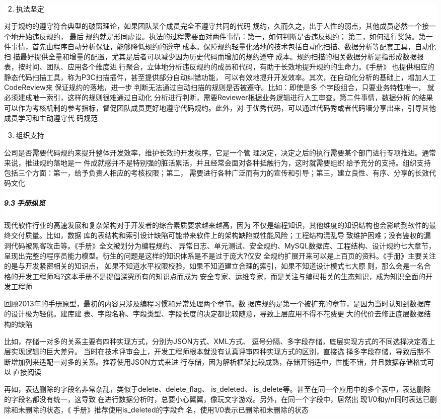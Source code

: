 2. 执法坚定

对于规约的遵守符合典型的破窗理论，如果团队某个成员完全不遵守共同的代码
规约，久而久之，出于人性的弱点，其他成员必然一个接一个地开始违反规约， 最后
规约就是形同虚设。执法的过程需要面对两件事情：第一，如何判断是否违反规约；
第二，如何进行奖惩。第一件事情，首先由程序自动分析保证，能够降低规约的遵守
成本。保障规约轻量化落地的技术包括自动化扫描、数据分析等配套工具，自动化扫
描最好提供全量和增量的配置，尤其是后者可以减少因为历史代码而增加的规约遵守
成本。规约扫描的相关数据分析是指形成数据报表，按时间、团队、应用各个维度进
行聚合，立体地分析违反规约的成员和代码，有助于长效地提升规约的生命力。《手册》
也提供相应的静态代码扫描工具，称为P3C扫描插件，甚至提供部分自动纠错功能，
可以有效地提升开发效率。其次，在自动化分析的基础上，增加人工CodeReview来
保证规约的落地，进一步 判断无法通过自动扫描的规则是否被遵守。比如：即使是多
个字段组合，只要业务特性唯一， 就必须建成唯一索引，这样的规则很难通过自动化
分析进行判断，需要Reviewer根据业务逻辑进行人工审查。第二件事情，数据分析
的结果可以作为考核机制的参考指标，督促团队成员更好地遵守代码规约。此外，对
于优秀代码，可以通过代码秀或者代码墙分享出来，引导其他成员学习和主动遵守代
码规范

3. 组织支持

公司是否需要代码规约来提升整体开发效率，维护长效的开发秩序，它是一个管
理决定，决定之后的执行需要某个部门进行专项推进。通常来说，推进规约落地是一
件成就感并不是特别强的脏活累活，并且经常会面对各种抵触行为，这时就需要组织
给予充分的支持。组织支持包括三个方面：第一，给予负责人相应的考核权限；第二，
需要进行各种广泛而有力的宣传和引导；第三，建立良性、有序、分享的长效代码文化

##### 9.3 手册纵览
现代软件行业的高速发展和复杂架构对于开发者的综合素质要求越来越高，因为
不仅是编程知识，其他维度的知识结构也会影响到软件的最终交付质量。比如，数据
库的表结构和索引设计缺陷可能带来软件上的架构缺陷或性能风险；工程结构混乱导
致维护困难；没有鉴权的漏洞代码被黑客攻击等。《手册》全文被划分为编程规约、
异常日志、单元测试、安全规约、MySQL数据库、工程结构、设计规约七大章节，
呈现出完整的程序员能力模型。衍生的问题是这样的知识体系是不是过于庞大?仅安
全规约扩展开来可以是上百页的资料。《手册》主要关注的是与开发紧密相关的知识点，
如果不知道水平权限校验，如果不知道建立合理的索引，如果不知道设计模式七大原
则，那么会是一名合格的开发工程师吗?这本手册不是提倡深究所有的知识点而成为
安全专家、运维专家，而是关注与编码相关的生态知识，成为知识全面的开发工程师

回顾2013年的手册原型，最初的内容只涉及编程习惯和异常处理两个章节。数
据库规约是第一个被扩充的章节，是因为当时认知到数据库的设计极为轻佻。建库建
表、字段名称、字段类型、字段长度的决定都比较随意，导致上层应用不得不花费更
大的代价去修正底层数据结构的缺陷

比如，存储一对多的关系主要有四种实现方式，分别为JSON方式、XML方式、
逗号分隔、多字段存储，底层实现方式的不同选择决定着上层实现逻辑的巨大差异。
当时在技术评审会上，开发工程师根本就没有认真评审四种实现方式的区别，直接选
择多字段存储，导致后期不断增加列来适配一对多的关系。推荐使用JSON方式来进
行存储，因为解析框架比较成熟，存储开销适中，性能不错，并且数据存储格式可以
直接阅读

再如，表达删除的字段名非常杂乱，类似于delete、delete_flag、 is_deleted、
is_delete等。甚至在同一个应用中的多个表中，表达删除的字段名都没有统一，这导致
在进行数据分析时，总要小心翼翼，像玩文字游戏。另外，在同一个字段中，居然出
现1/0和y/n同时表达已删除和未删除的状态，《 手册》推荐使用is_deleted的字段命
名，使用1/0表示已删除和未删除的状态
